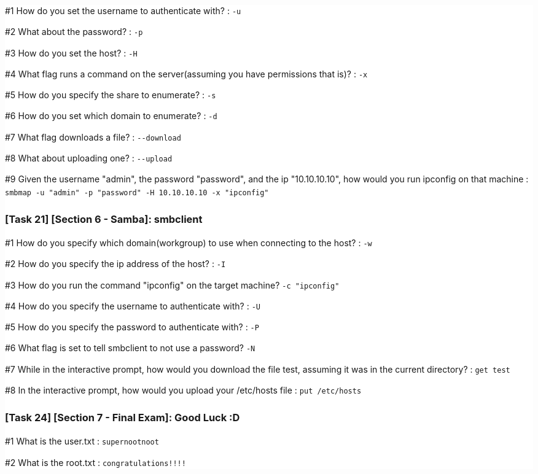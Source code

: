 #1	How do you set the username to authenticate with? : ```-u```

#2	What about the password? : ```-p```

#3	How do you set the host? : ```-H```

#4	What flag runs a command on the server(assuming you have permissions that is)? : ```-x```

#5	How do you specify the share to enumerate? : ```-s```

#6	How do you set which domain to enumerate? : ```-d```

#7	What flag downloads a file? : ```--download```

#8	What about uploading one? : ```--upload```

#9	Given the username "admin", the password "password", and the ip "10.10.10.10", how would you run ipconfig on that machine : ```smbmap -u "admin" -p "password" -H 10.10.10.10 -x "ipconfig"```

### [Task 21] [Section 6 - Samba]: smbclient

#1	How do you specify which domain(workgroup) to use when connecting to the host? : ```-w```

#2	How do you specify the ip address of the host? : ```-I```

#3	How do you run the command "ipconfig" on the target machine? ```-c "ipconfig"```

#4	How do you specify the username to authenticate with? : ```-U```

#5	How do you specify the password to authenticate with? : ```-P```

#6	What flag is set to tell smbclient to not use a password? ```-N```

#7	While in the interactive prompt, how would you download the file test, assuming it was in the current directory? : ```get test```

#8	In the interactive prompt, how would you upload your /etc/hosts file : ```put /etc/hosts```

### [Task 24] [Section 7 - Final Exam]: Good Luck :D

#1	What is the user.txt : ```supernootnoot```

#2	What is the root.txt : ```congratulations!!!!```
